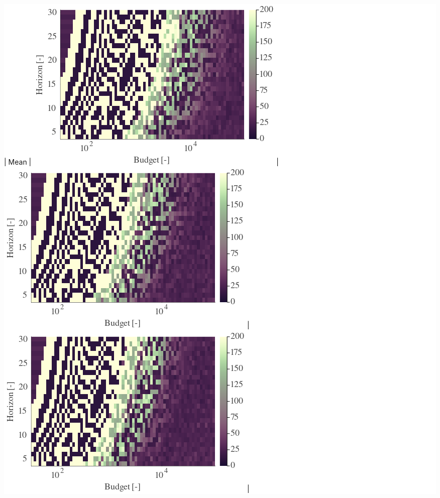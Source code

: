 | Mean | ![](fig/sp_AF/mean_g_0.5_cp_64.png) | ![](fig/sp_AF/mean_g_0.55_cp_64.png) | ![](fig/sp_AF/mean_g_0.6_cp_64.png) | 